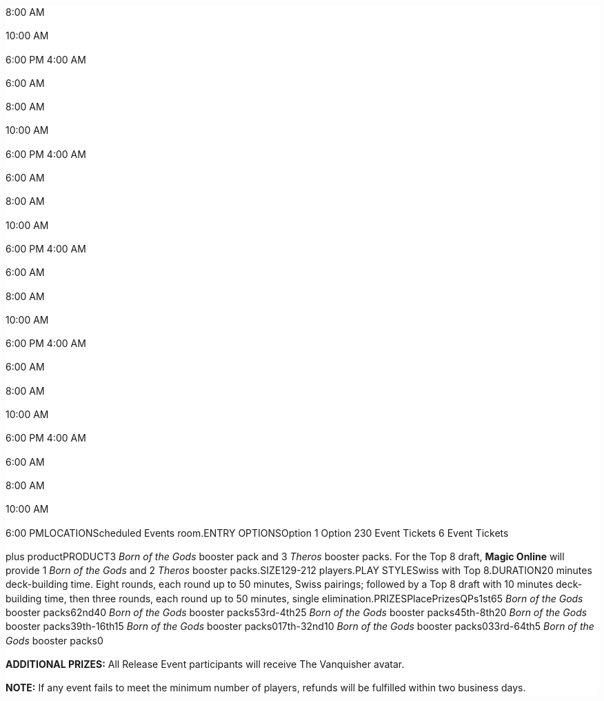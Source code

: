 8:00 AM  

10:00 AM  

6:00 PM 4:00 AM  

6:00 AM  

8:00 AM  

10:00 AM  

6:00 PM 4:00 AM  

6:00 AM  

8:00 AM  

10:00 AM  

6:00 PM 4:00 AM  

6:00 AM  

8:00 AM  

10:00 AM  

6:00 PM 4:00 AM  

6:00 AM  

8:00 AM  

10:00 AM  

6:00 PM 4:00 AM  

6:00 AM  

8:00 AM  

10:00 AM  

6:00 PMLOCATIONScheduled Events room.ENTRY OPTIONSOption 1 Option 230 Event Tickets 6 Event Tickets  

plus productPRODUCT3 *Born of the Gods* booster pack and 3 *Theros*  booster packs. For the Top 8 draft, **Magic Online**  will provide 1 *Born of the Gods*  and 2 *Theros*  booster packs.SIZE129-212 players.PLAY STYLESwiss with Top 8.DURATION20 minutes deck-building time. Eight rounds, each round up to 50 minutes, Swiss pairings; followed by a Top 8 draft with 10 minutes deck-building time, then three rounds, each round up to 50 minutes, single elimination.PRIZESPlacePrizesQPs1st65 *Born of the Gods*  booster packs62nd40 *Born of the Gods* booster packs53rd-4th25 *Born of the Gods* booster packs45th-8th20 *Born of the Gods* booster packs39th-16th15 *Born of the Gods* booster packs017th-32nd10 *Born of the Gods* booster packs033rd-64th5 *Born of the Gods* booster packs0

**ADDITIONAL PRIZES:** All Release Event participants will receive The Vanquisher avatar.


**NOTE:** If any event fails to meet the minimum number of players, refunds will be fulfilled within two business days.








